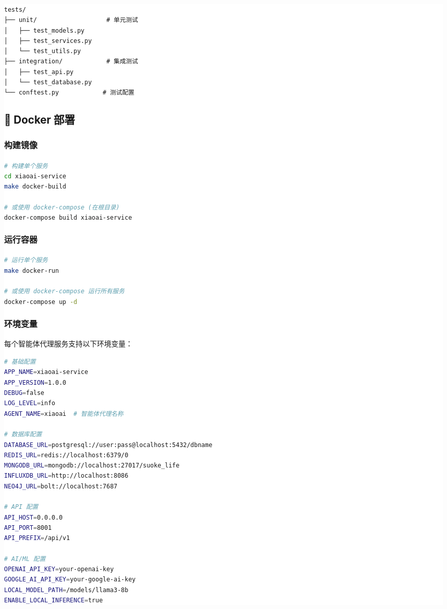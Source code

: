 ```
tests/
├── unit/                   # 单元测试
│   ├── test_models.py
│   ├── test_services.py
│   └── test_utils.py
├── integration/            # 集成测试
│   ├── test_api.py
│   └── test_database.py
└── conftest.py            # 测试配置
```

## 🐳 Docker 部署

### 构建镜像

```bash
# 构建单个服务
cd xiaoai-service
make docker-build

# 或使用 docker-compose (在根目录)
docker-compose build xiaoai-service
```

### 运行容器

```bash
# 运行单个服务
make docker-run

# 或使用 docker-compose 运行所有服务
docker-compose up -d
```

### 环境变量

每个智能体代理服务支持以下环境变量：

```bash
# 基础配置
APP_NAME=xiaoai-service
APP_VERSION=1.0.0
DEBUG=false
LOG_LEVEL=info
AGENT_NAME=xiaoai  # 智能体代理名称

# 数据库配置
DATABASE_URL=postgresql://user:pass@localhost:5432/dbname
REDIS_URL=redis://localhost:6379/0
MONGODB_URL=mongodb://localhost:27017/suoke_life
INFLUXDB_URL=http://localhost:8086
NEO4J_URL=bolt://localhost:7687

# API 配置
API_HOST=0.0.0.0
API_PORT=8001
API_PREFIX=/api/v1

# AI/ML 配置
OPENAI_API_KEY=your-openai-key
GOOGLE_AI_API_KEY=your-google-ai-key
LOCAL_MODEL_PATH=/models/llama3-8b
ENABLE_LOCAL_INFERENCE=true

```